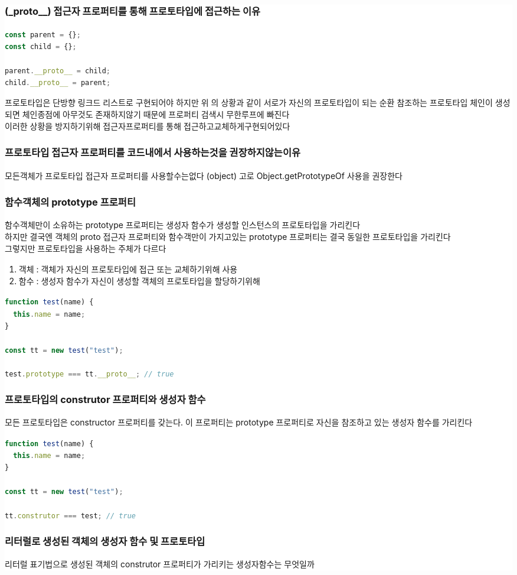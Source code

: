 ### (\_proto\_\_) 접근자 프로퍼티를 통해 프로토타입에 접근하는 이유

```javascript
const parent = {};
const child = {};

parent.__proto__ = child;
child.__proto__ = parent;
```

프로토타입은 단방향 링크드 리스트로 구현되어야 하지만 위 의 상황과 같이 서로가 자신의 프로토타입이 되는 순환 참조하는 프로토타입 체인이 생성되면 체인종점에 아무것도 존재하지않기 때문에 프로퍼티 검색시 무한루프에 빠진다
<br>이러한 상황을 방지하기위해 접근자프로퍼티를 통해 접근하고교체하게구현되어있다

### 프로토타입 접근자 프로퍼티를 코드내에서 사용하는것을 권장하지않는이유

모든객체가 프로토타입 접근자 프로퍼티를 사용할수는없다 (object)
고로 Object.getPrototypeOf 사용을 권장한다

### 함수객체의 prototype 프로퍼티

함수객체만이 소유하는 prototype 프로퍼티는 생성자 함수가 생성할 인스턴스의 프로토타입을 가리킨다
<br> 하지만 결국엔 객체의 proto 접근자 프로퍼티와 함수객만이 가지고있는 prototype 프로퍼티는 결국 동일한 프로토타입을 가리킨다
<br> 그렇지만 프로토타입을 사용하는 주체가 다르다

1. 객체 : 객체가 자신의 프로토타입에 접근 또는 교체하기위해 사용
2. 함수 : 생성자 함수가 자신이 생성할 객체의 프로토타입을 할당하기위해

```javascript
function test(name) {
  this.name = name;
}

const tt = new test("test");

test.prototype === tt.__proto__; // true
```

### 프로토타입의 construtor 프로퍼티와 생성자 함수

모든 프로토타입은 constructor 프로퍼티를 갖는다. 이 프로퍼티는 prototype 프로퍼티로 자신을 참조하고 있는 생성자 함수를 가리킨다

```javascript
function test(name) {
  this.name = name;
}

const tt = new test("test");

tt.construtor === test; // true
```

### 리터럴로 생성된 객체의 생성자 함수 및 프로토타입

리터럴 표기법으로 생성된 객체의 construtor 프로퍼티가 가리키는 생성자함수는 무엇일까
